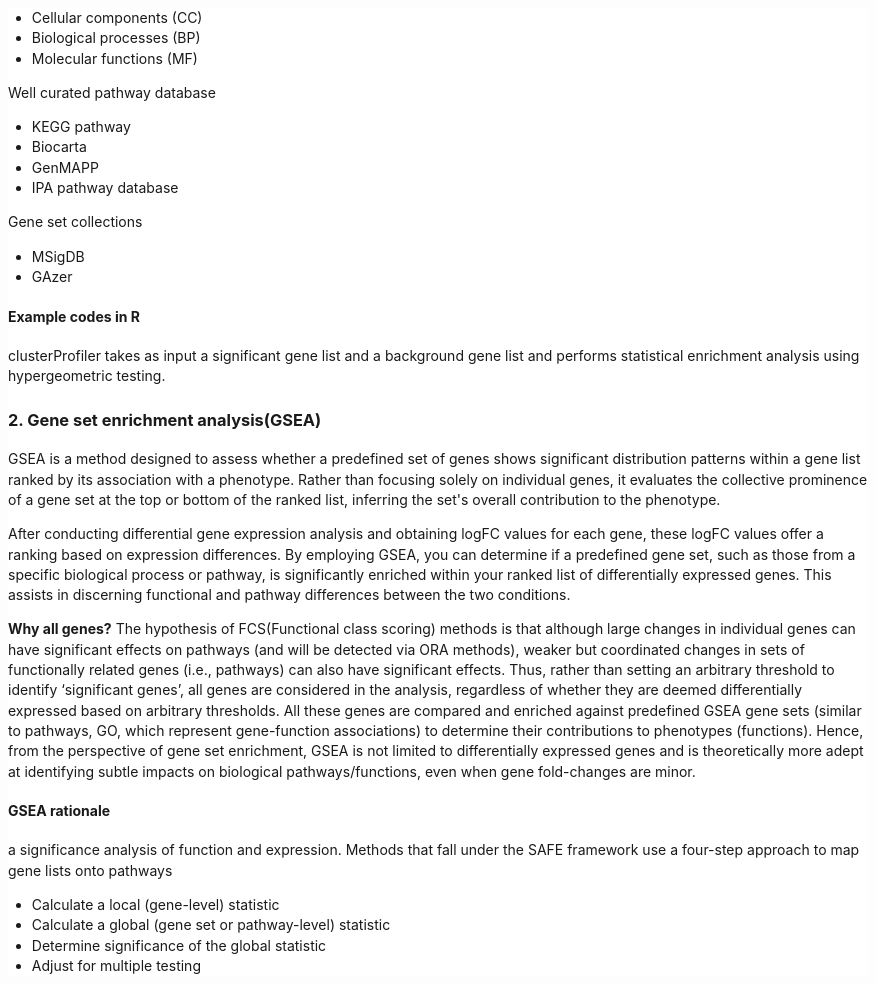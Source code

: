 - Cellular components (CC)
- Biological processes (BP)
- Molecular functions (MF)

Well curated pathway database

- KEGG pathway
- Biocarta
- GenMAPP
- IPA pathway database

Gene set collections

- MSigDB
- GAzer

#### Example codes in R
clusterProfiler takes as input a significant gene list and a background gene list and performs statistical enrichment analysis using hypergeometric testing.


### 2. Gene set enrichment analysis(GSEA)

GSEA is a method designed to assess whether a predefined set of genes shows significant distribution patterns within a gene list ranked by its association with a phenotype. Rather than focusing solely on individual genes, it evaluates the collective prominence of a gene set at the top or bottom of the ranked list, inferring the set's overall contribution to the phenotype.

After conducting differential gene expression analysis and obtaining logFC values for each gene, these logFC values offer a ranking based on expression differences. By employing GSEA, you can determine if a predefined gene set, such as those from a specific biological process or pathway, is significantly enriched within your ranked list of differentially expressed genes. This assists in discerning functional and pathway differences between the two conditions.

**Why all genes?** The hypothesis of FCS(Functional class scoring) methods is that although large changes in individual genes can have significant effects on pathways (and will be detected via ORA methods), weaker but coordinated changes in sets of functionally related genes (i.e., pathways) can also have significant effects. Thus, rather than setting an arbitrary threshold to identify ‘significant genes’, all genes are considered in the analysis, regardless of whether they are deemed differentially expressed based on arbitrary thresholds. All these genes are compared and enriched against predefined GSEA gene sets (similar to pathways, GO, which represent gene-function associations) to determine their contributions to phenotypes (functions). Hence, from the perspective of gene set enrichment, GSEA is not limited to differentially expressed genes and is theoretically more adept at identifying subtle impacts on biological pathways/functions, even when gene fold-changes are minor.

#### GSEA rationale

a significance analysis of function and expression.
Methods that fall under the SAFE framework use a four-step approach to map gene lists onto pathways
- Calculate a local (gene-level) statistic
- Calculate a global (gene set or pathway-level) statistic
- Determine significance of the global statistic
- Adjust for multiple testing
